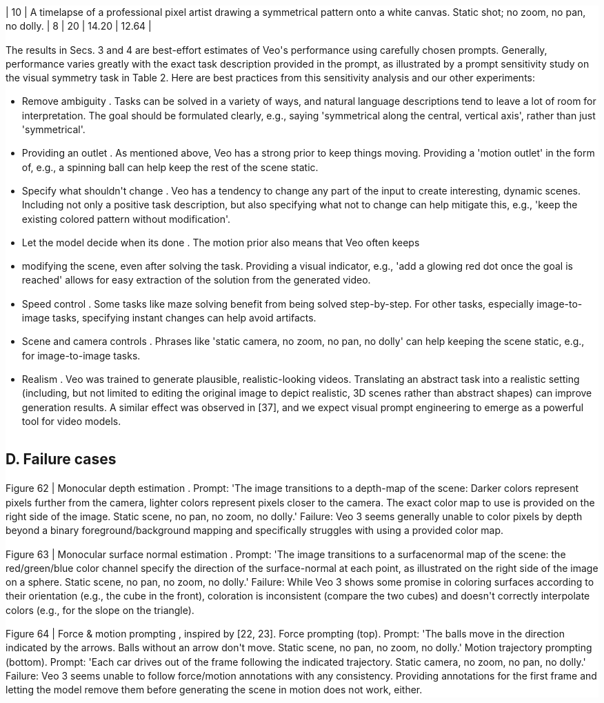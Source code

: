 | 10  | A timelapse of a professional pixel artist drawing a symmetrical pattern onto a white canvas. Static shot; no zoom, no pan, no dolly.                                                                                                          | 8        | 20       | 14.20                 | 12.64                 |

The results in Secs. 3 and 4 are best-effort estimates of Veo's performance using carefully chosen prompts. Generally, performance varies greatly with the exact task description provided in the prompt, as illustrated by a prompt sensitivity study on the visual symmetry task in Table 2. Here are best practices from this sensitivity analysis and our other experiments:

- Remove ambiguity . Tasks can be solved in a variety of ways, and natural language descriptions tend to leave a lot of room for interpretation. The goal should be formulated clearly, e.g., saying 'symmetrical along the central, vertical axis', rather than just 'symmetrical'.
- Providing an outlet . As mentioned above, Veo has a strong prior to keep things moving. Providing a 'motion outlet' in the form of, e.g., a spinning ball can help keep the rest of the scene static.
- Specify what shouldn't change . Veo has a tendency to change any part of the input to create interesting, dynamic scenes. Including not only a positive task description, but also specifying what not to change can help mitigate this, e.g., 'keep the existing colored pattern without modification'.
- Let the model decide when its done . The motion prior also means that Veo often keeps

- modifying the scene, even after solving the task. Providing a visual indicator, e.g., 'add a glowing red dot once the goal is reached' allows for easy extraction of the solution from the generated video.
- Speed control . Some tasks like maze solving benefit from being solved step-by-step. For other tasks, especially image-to-image tasks, specifying instant changes can help avoid artifacts.
- Scene and camera controls . Phrases like 'static camera, no zoom, no pan, no dolly' can help keeping the scene static, e.g., for image-to-image tasks.
- Realism . Veo was trained to generate plausible, realistic-looking videos. Translating an abstract task into a realistic setting (including, but not limited to editing the original image to depict realistic, 3D scenes rather than abstract shapes) can improve generation results. A similar effect was observed in [37], and we expect visual prompt engineering to emerge as a powerful tool for video models.

## D. Failure cases



Figure 62 | Monocular depth estimation . Prompt: 'The image transitions to a depth-map of the scene: Darker colors represent pixels further from the camera, lighter colors represent pixels closer to the camera. The exact color map to use is provided on the right side of the image. Static scene, no pan, no zoom, no dolly.' Failure: Veo 3 seems generally unable to color pixels by depth beyond a binary foreground/background mapping and specifically struggles with using a provided color map.

Figure 63 | Monocular surface normal estimation . Prompt: 'The image transitions to a surfacenormal map of the scene: the red/green/blue color channel specify the direction of the surface-normal at each point, as illustrated on the right side of the image on a sphere. Static scene, no pan, no zoom, no dolly.' Failure: While Veo 3 shows some promise in coloring surfaces according to their orientation (e.g., the cube in the front), coloration is inconsistent (compare the two cubes) and doesn't correctly interpolate colors (e.g., for the slope on the triangle).



Figure 64 | Force &amp; motion prompting , inspired by [22, 23]. Force prompting (top). Prompt: 'The balls move in the direction indicated by the arrows. Balls without an arrow don't move. Static scene, no pan, no zoom, no dolly.' Motion trajectory prompting (bottom). Prompt: 'Each car drives out of the frame following the indicated trajectory. Static camera, no zoom, no pan, no dolly.' Failure: Veo 3 seems unable to follow force/motion annotations with any consistency. Providing annotations for the first frame and letting the model remove them before generating the scene in motion does not work, either.

